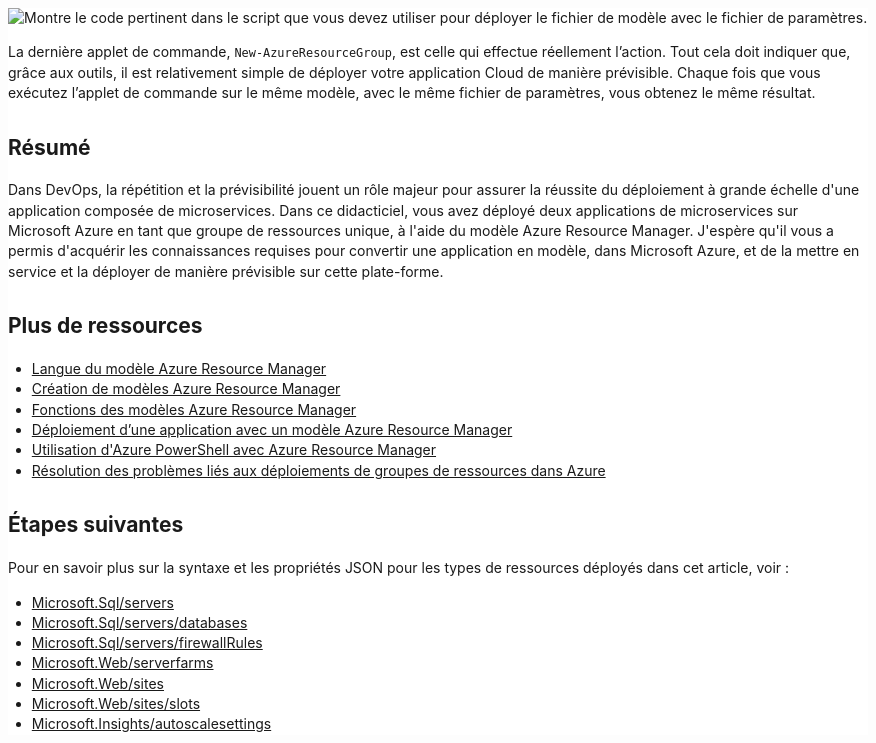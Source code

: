![Montre le code pertinent dans le script que vous devez utiliser pour déployer le fichier de modèle avec le fichier de paramètres.](./media/app-service-deploy-complex-application-predictably/deploy-12-powershellsnippet.png)

La dernière applet de commande, `New-AzureResourceGroup`, est celle qui effectue réellement l’action. Tout cela doit indiquer que, grâce aux outils, il est relativement simple de déployer votre application Cloud de manière prévisible. Chaque fois que vous exécutez l’applet de commande sur le même modèle, avec le même fichier de paramètres, vous obtenez le même résultat.

## <a name="summary"></a>Résumé
Dans DevOps, la répétition et la prévisibilité jouent un rôle majeur pour assurer la réussite du déploiement à grande échelle d'une application composée de microservices. Dans ce didacticiel, vous avez déployé deux applications de microservices sur Microsoft Azure en tant que groupe de ressources unique, à l'aide du modèle Azure Resource Manager. J'espère qu'il vous a permis d'acquérir les connaissances requises pour convertir une application en modèle, dans Microsoft Azure, et de la mettre en service et la déployer de manière prévisible sur cette plate-forme. 

<a name="resources"></a>

## <a name="more-resources"></a>Plus de ressources
* [Langue du modèle Azure Resource Manager](../azure-resource-manager/templates/template-syntax.md)
* [Création de modèles Azure Resource Manager](../azure-resource-manager/templates/template-syntax.md)
* [Fonctions des modèles Azure Resource Manager](../azure-resource-manager/templates/template-functions.md)
* [Déploiement d’une application avec un modèle Azure Resource Manager](../azure-resource-manager/templates/deploy-powershell.md)
* [Utilisation d'Azure PowerShell avec Azure Resource Manager](../azure-resource-manager/management/manage-resources-powershell.md)
* [Résolution des problèmes liés aux déploiements de groupes de ressources dans Azure](../azure-resource-manager/templates/common-deployment-errors.md)

## <a name="next-steps"></a>Étapes suivantes

Pour en savoir plus sur la syntaxe et les propriétés JSON pour les types de ressources déployés dans cet article, voir :

* [Microsoft.Sql/servers](/azure/templates/microsoft.sql/servers)
* [Microsoft.Sql/servers/databases](/azure/templates/microsoft.sql/servers/databases)
* [Microsoft.Sql/servers/firewallRules](/azure/templates/microsoft.sql/servers/firewallrules)
* [Microsoft.Web/serverfarms](/azure/templates/microsoft.web/serverfarms)
* [Microsoft.Web/sites](/azure/templates/microsoft.web/sites)
* [Microsoft.Web/sites/slots](/azure/templates/microsoft.web/sites/slots)
* [Microsoft.Insights/autoscalesettings](/azure/templates/microsoft.insights/autoscalesettings)